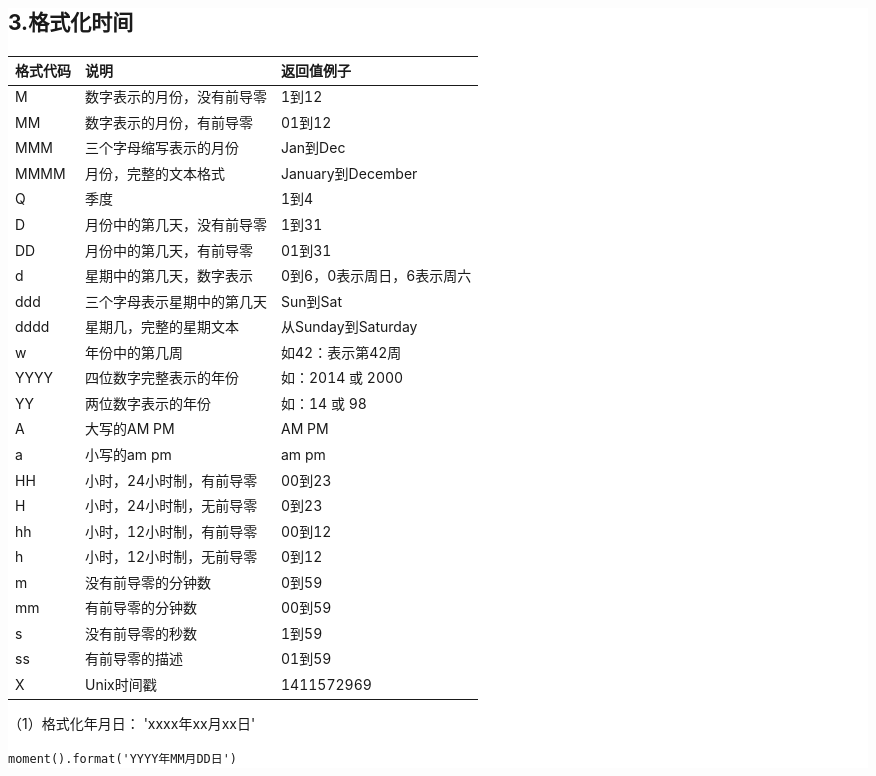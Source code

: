 ## 3.格式化时间

| 格式代码 | 说明                       | 返回值例子                 |
| :------- | :------------------------- | :------------------------- |
| M        | 数字表示的月份，没有前导零 | 1到12                      |
| MM       | 数字表示的月份，有前导零   | 01到12                     |
| MMM      | 三个字母缩写表示的月份     | Jan到Dec                   |
| MMMM     | 月份，完整的文本格式       | January到December          |
| Q        | 季度                       | 1到4                       |
| D        | 月份中的第几天，没有前导零 | 1到31                      |
| DD       | 月份中的第几天，有前导零   | 01到31                     |
| d        | 星期中的第几天，数字表示   | 0到6，0表示周日，6表示周六 |
| ddd      | 三个字母表示星期中的第几天 | Sun到Sat                   |
| dddd     | 星期几，完整的星期文本     | 从Sunday到Saturday         |
| w        | 年份中的第几周             | 如42：表示第42周           |
| YYYY     | 四位数字完整表示的年份     | 如：2014 或 2000           |
| YY       | 两位数字表示的年份         | 如：14 或 98               |
| A        | 大写的AM PM                | AM PM                      |
| a        | 小写的am pm                | am pm                      |
| HH       | 小时，24小时制，有前导零   | 00到23                     |
| H        | 小时，24小时制，无前导零   | 0到23                      |
| hh       | 小时，12小时制，有前导零   | 00到12                     |
| h        | 小时，12小时制，无前导零   | 0到12                      |
| m        | 没有前导零的分钟数         | 0到59                      |
| mm       | 有前导零的分钟数           | 00到59                     |
| s        | 没有前导零的秒数           | 1到59                      |
| ss       | 有前导零的描述             | 01到59                     |
| X        | Unix时间戳                 | 1411572969                 |

（1）格式化年月日： 'xxxx年xx月xx日'



```
moment().format('YYYY年MM月DD日')
```
